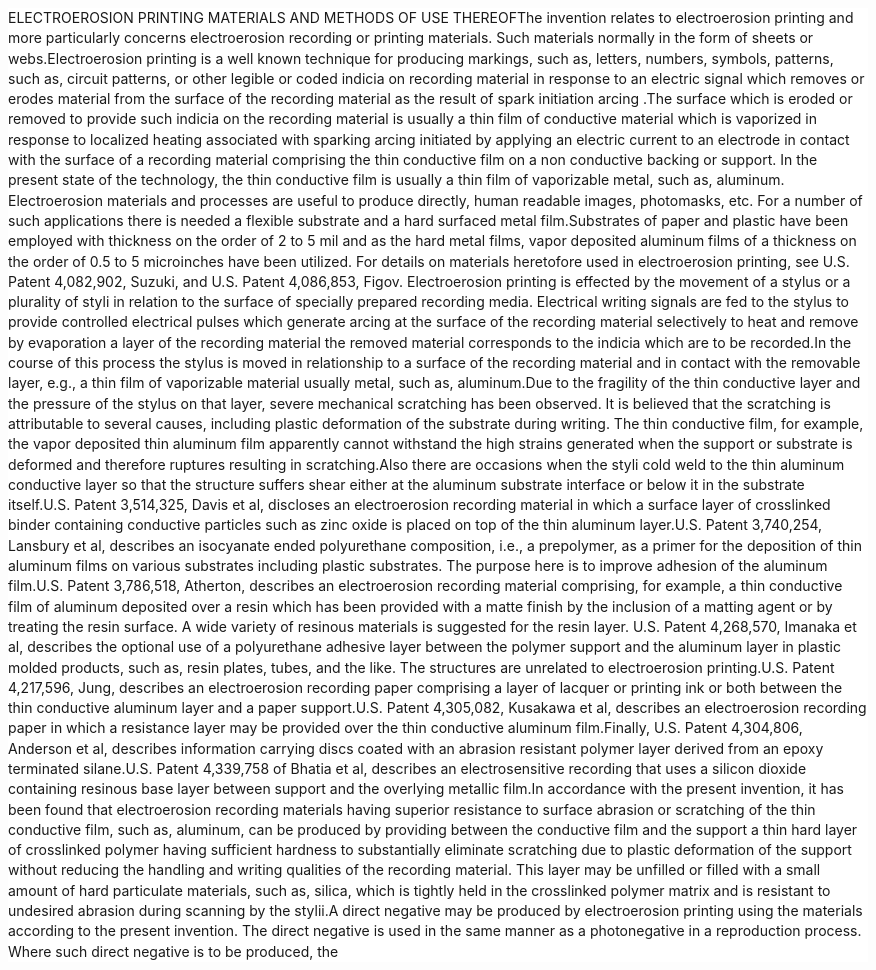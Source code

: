 ELECTROEROSION PRINTING MATERIALS AND METHODS OF USE THEREOFThe invention relates to electroerosion printing and more particularly concerns electroerosion recording or printing materials. Such materials normally in the form of sheets or webs.Electroerosion printing is a well known technique for producing markings, such as, letters, numbers, symbols, patterns, such as, circuit patterns, or other legible or coded indicia on recording material in response to an electric signal which removes or erodes material from the surface of the recording material as the result of spark initiation arcing .The surface which is eroded or removed to provide such indicia on the recording material is usually a thin film of conductive material which is vaporized in response to localized heating associated with sparking arcing initiated by applying an electric current to an electrode in contact with the surface of a recording material comprising the thin conductive film on a non conductive backing or support. In the present state of the technology, the thin conductive film is usually a thin film of vaporizable metal, such as, aluminum. Electroerosion materials and processes are useful to produce directly, human readable images, photomasks, etc. For a number of such applications there is needed a flexible substrate and a hard surfaced metal film.Substrates of paper and plastic have been employed with thickness on the order of 2 to 5 mil and as the hard metal films, vapor deposited aluminum films of a thickness on the order of 0.5 to 5 microinches have been utilized. For details on materials heretofore used in electroerosion printing, see U.S. Patent 4,082,902, Suzuki, and U.S. Patent 4,086,853, Figov. Electroerosion printing is effected by the movement of a stylus or a plurality of styli in relation to the surface of specially prepared recording media. Electrical writing signals are fed to the stylus to provide controlled electrical pulses which generate arcing at the surface of the recording material selectively to heat and remove by evaporation a layer of the recording material the removed material corresponds to the indicia which are to be recorded.In the course of this process the stylus is moved in relationship to a surface of the recording material and in contact with the removable layer, e.g., a thin film of vaporizable material usually metal, such as, aluminum.Due to the fragility of the thin conductive layer and the pressure of the stylus on that layer, severe mechanical scratching has been observed. It is believed that the scratching is attributable to several causes, including plastic deformation of the substrate during writing. The thin conductive film, for example, the vapor deposited thin aluminum film apparently cannot withstand the high strains generated when the support or substrate is deformed and therefore ruptures resulting in scratching.Also there are occasions when the styli cold weld to the thin aluminum conductive layer so that the structure suffers shear either at the aluminum substrate interface or below it in the substrate itself.U.S. Patent 3,514,325, Davis et al, discloses an electroerosion recording material in which a surface layer of crosslinked binder containing conductive particles such as zinc oxide is placed on top of the thin aluminum layer.U.S. Patent 3,740,254, Lansbury et al, describes an isocyanate ended polyurethane composition, i.e., a prepolymer, as a primer for the deposition of thin aluminum films on various substrates including plastic substrates. The purpose here is to improve adhesion of the aluminum film.U.S. Patent 3,786,518, Atherton, describes an electroerosion recording material comprising, for example, a thin conductive film of aluminum deposited over a resin which has been provided with a matte finish by the inclusion of a matting agent or by treating the resin surface. A wide variety of resinous materials is suggested for the resin layer. U.S. Patent 4,268,570, Imanaka et al, describes the optional use of a polyurethane adhesive layer between the polymer support and the aluminum layer in plastic molded products, such as, resin plates, tubes, and the like. The structures are unrelated to electroerosion printing.U.S. Patent 4,217,596, Jung, describes an electroerosion recording paper comprising a layer of lacquer or printing ink or both between the thin conductive aluminum layer and a paper support.U.S. Patent 4,305,082, Kusakawa et al, describes an electroerosion recording paper in which a resistance layer may be provided over the thin conductive aluminum film.Finally, U.S. Patent 4,304,806, Anderson et al, describes information carrying discs coated with an abrasion resistant polymer layer derived from an epoxy terminated silane.U.S. Patent 4,339,758 of Bhatia et al, describes an electrosensitive recording that uses a silicon dioxide containing resinous base layer between support and the overlying metallic film.In accordance with the present invention, it has been found that electroerosion recording materials having superior resistance to surface abrasion or scratching of the thin conductive film, such as, aluminum, can be produced by providing between the conductive film and the support a thin hard layer of crosslinked polymer having sufficient hardness to substantially eliminate scratching due to plastic deformation of the support without reducing the handling and writing qualities of the recording material. This layer may be unfilled or filled with a small amount of hard particulate materials, such as, silica, which is tightly held in the crosslinked polymer matrix and is resistant to undesired abrasion during scanning by the stylii.A direct negative may be produced by electroerosion printing using the materials according to the present invention. The direct negative is used in the same manner as a photonegative in a reproduction process. Where such direct negative is to be produced, the